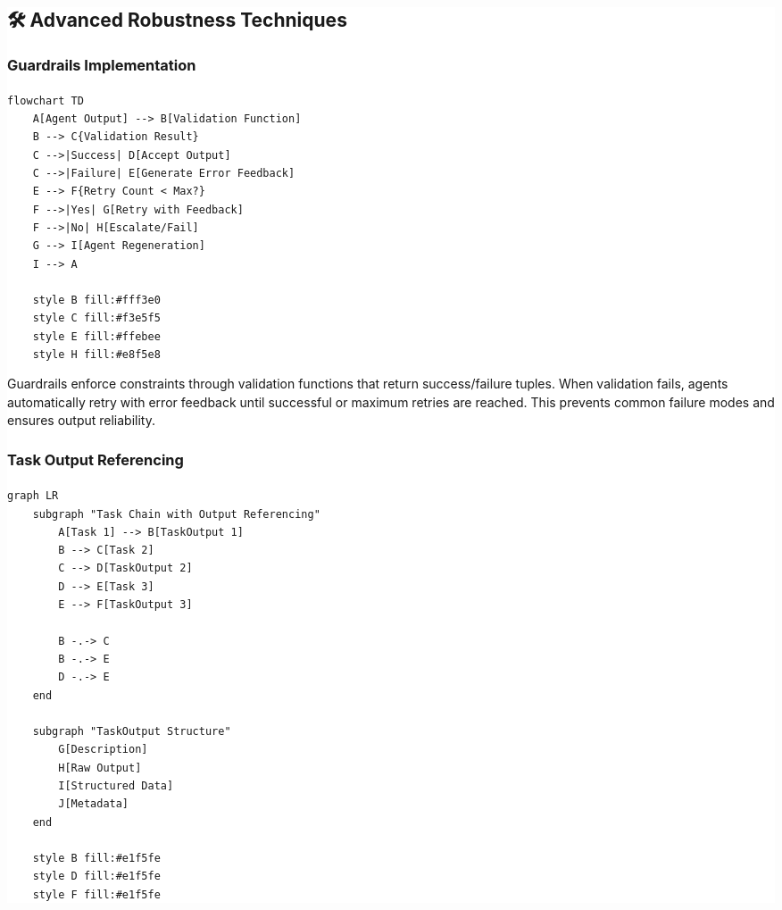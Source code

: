 
## 🛠️ Advanced Robustness Techniques

### **Guardrails Implementation**

```mermaid
flowchart TD
    A[Agent Output] --> B[Validation Function]
    B --> C{Validation Result}
    C -->|Success| D[Accept Output]
    C -->|Failure| E[Generate Error Feedback]
    E --> F{Retry Count < Max?}
    F -->|Yes| G[Retry with Feedback]
    F -->|No| H[Escalate/Fail]
    G --> I[Agent Regeneration]
    I --> A
    
    style B fill:#fff3e0
    style C fill:#f3e5f5
    style E fill:#ffebee
    style H fill:#e8f5e8
```

Guardrails enforce constraints through validation functions that return success/failure tuples. When validation fails, agents automatically retry with error feedback until successful or maximum retries are reached. This prevents common failure modes and ensures output reliability.

### **Task Output Referencing**

```mermaid
graph LR
    subgraph "Task Chain with Output Referencing"
        A[Task 1] --> B[TaskOutput 1]
        B --> C[Task 2]
        C --> D[TaskOutput 2]
        D --> E[Task 3]
        E --> F[TaskOutput 3]
        
        B -.-> C
        B -.-> E
        D -.-> E
    end
    
    subgraph "TaskOutput Structure"
        G[Description]
        H[Raw Output]
        I[Structured Data]
        J[Metadata]
    end
    
    style B fill:#e1f5fe
    style D fill:#e1f5fe
    style F fill:#e1f5fe
```
